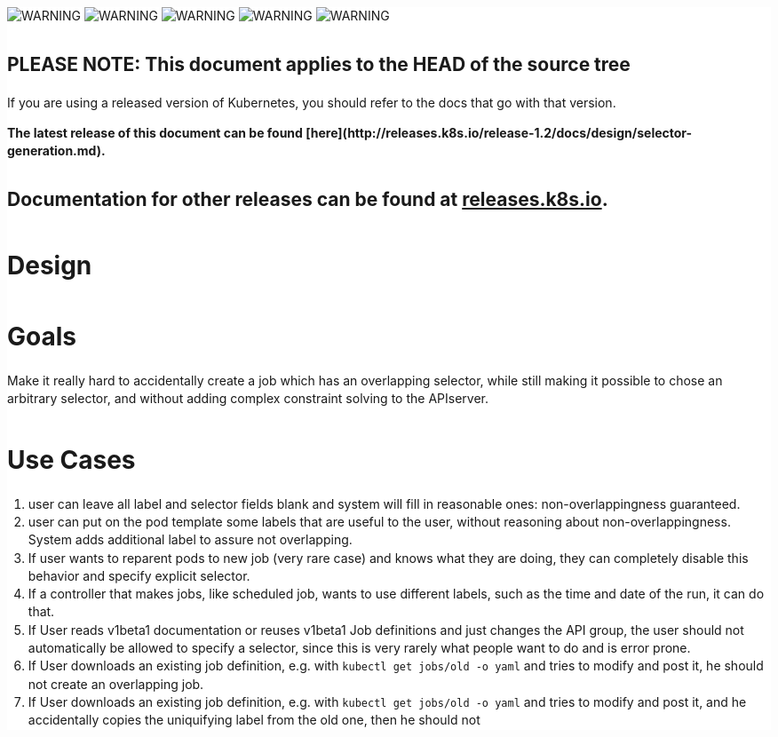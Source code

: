 



<img src="http://kubernetes.io/img/warning.png" alt="WARNING"
     width="25" height="25">
<img src="http://kubernetes.io/img/warning.png" alt="WARNING"
     width="25" height="25">
<img src="http://kubernetes.io/img/warning.png" alt="WARNING"
     width="25" height="25">
<img src="http://kubernetes.io/img/warning.png" alt="WARNING"
     width="25" height="25">
<img src="http://kubernetes.io/img/warning.png" alt="WARNING"
     width="25" height="25">

<h2>PLEASE NOTE: This document applies to the HEAD of the source tree</h2>

If you are using a released version of Kubernetes, you should
refer to the docs that go with that version.


<strong>
The latest release of this document can be found
[here](http://releases.k8s.io/release-1.2/docs/design/selector-generation.md).

Documentation for other releases can be found at
[releases.k8s.io](http://releases.k8s.io).
</strong>
--





Design
=============

# Goals

Make it really hard to accidentally create a job which has an overlapping
selector, while still making it possible to chose an arbitrary selector, and
without adding complex constraint solving to the APIserver.

# Use Cases

1. user can leave all label and selector fields blank and system will fill in
reasonable ones: non-overlappingness guaranteed.
2. user can put on the pod template some labels that are useful to the user,
without reasoning about non-overlappingness. System adds additional label to
assure not overlapping.
3. If user wants to reparent pods to new job (very rare case) and knows what
they are doing, they can completely disable this behavior and specify explicit
selector.
4. If a controller that makes jobs, like scheduled job, wants to use different
labels, such as the time and date of the run, it can do that.
5.  If User reads v1beta1 documentation or reuses v1beta1 Job definitions and
just changes the API group, the user should not automatically be allowed to
specify a selector, since this is very rarely what people want to do and is
error prone.
6. If User downloads an existing job definition, e.g. with
`kubectl get jobs/old -o yaml` and tries to modify and post it, he should not
create an overlapping job.
7. If User downloads an existing job definition, e.g. with
`kubectl get jobs/old -o yaml` and tries to modify and post it, and he
accidentally copies the uniquifying label from the old one, then he should not